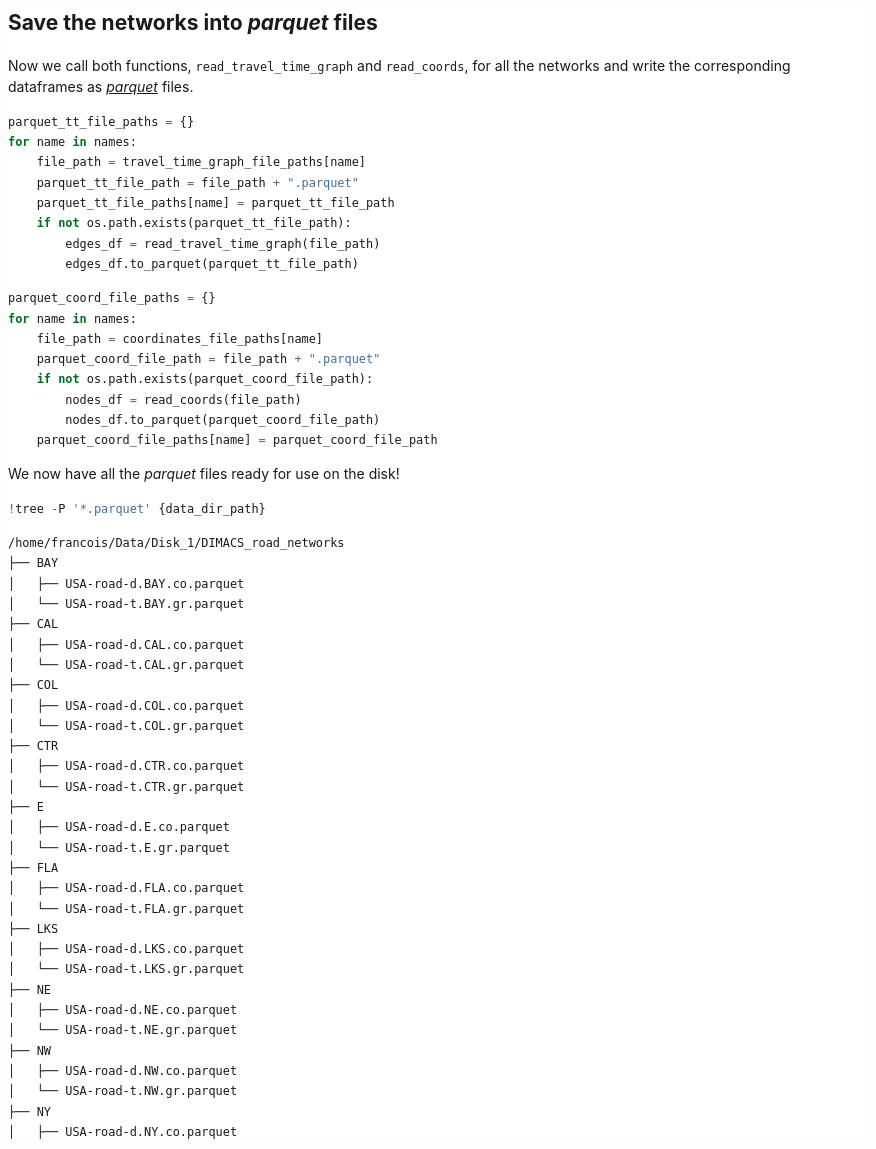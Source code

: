 


## Save the networks into *parquet* files

Now we call both functions, `read_travel_time_graph` and `read_coords`, for all the networks and write the corresponding dataframes as [*parquet*](https://parquet.apache.org/) files.


```python
parquet_tt_file_paths = {}
for name in names:
    file_path = travel_time_graph_file_paths[name]
    parquet_tt_file_path = file_path + ".parquet"
    parquet_tt_file_paths[name] = parquet_tt_file_path
    if not os.path.exists(parquet_tt_file_path):
        edges_df = read_travel_time_graph(file_path)
        edges_df.to_parquet(parquet_tt_file_path)
```


```python
parquet_coord_file_paths = {}
for name in names:
    file_path = coordinates_file_paths[name]
    parquet_coord_file_path = file_path + ".parquet"
    if not os.path.exists(parquet_coord_file_path):
        nodes_df = read_coords(file_path)
        nodes_df.to_parquet(parquet_coord_file_path)
    parquet_coord_file_paths[name] = parquet_coord_file_path
```

We now have all the *parquet* files ready for use on the disk!


```python
!tree -P '*.parquet' {data_dir_path}
```

    /home/francois/Data/Disk_1/DIMACS_road_networks
    ├── BAY
    │   ├── USA-road-d.BAY.co.parquet
    │   └── USA-road-t.BAY.gr.parquet
    ├── CAL
    │   ├── USA-road-d.CAL.co.parquet
    │   └── USA-road-t.CAL.gr.parquet
    ├── COL
    │   ├── USA-road-d.COL.co.parquet
    │   └── USA-road-t.COL.gr.parquet
    ├── CTR
    │   ├── USA-road-d.CTR.co.parquet
    │   └── USA-road-t.CTR.gr.parquet
    ├── E
    │   ├── USA-road-d.E.co.parquet
    │   └── USA-road-t.E.gr.parquet
    ├── FLA
    │   ├── USA-road-d.FLA.co.parquet
    │   └── USA-road-t.FLA.gr.parquet
    ├── LKS
    │   ├── USA-road-d.LKS.co.parquet
    │   └── USA-road-t.LKS.gr.parquet
    ├── NE
    │   ├── USA-road-d.NE.co.parquet
    │   └── USA-road-t.NE.gr.parquet
    ├── NW
    │   ├── USA-road-d.NW.co.parquet
    │   └── USA-road-t.NW.gr.parquet
    ├── NY
    │   ├── USA-road-d.NY.co.parquet
